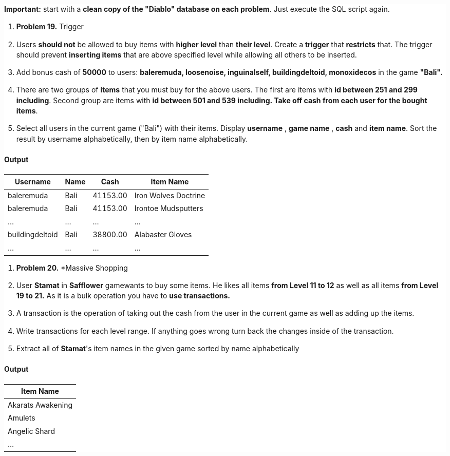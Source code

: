 **Important:** start with a **clean copy of the &quot;Diablo&quot; database on each problem**. Just execute the SQL script again.

1. **Problem 19.** Trigger

1. Users **should not** be allowed to buy items with **higher level** than **their level**. Create a **trigger** that **restricts** that. The trigger should prevent **inserting items** that are above specified level while allowing all others to be inserted.
2. Add bonus cash of **50000** to users: **baleremuda, loosenoise, inguinalself, buildingdeltoid, monoxidecos** in the game **&quot;Bali&quot;.**
3. There are two groups of **items** that you must buy for the above users. The first are items with **id between 251 and 299 including**. Second group are items with **id between 501 and 539 including.
Take **off** cash **from each user** for **the bought** items**.
4. Select all users in the current game (&quot;Bali&quot;) with their items. Display **username** , **game name** , **cash** and **item name**. Sort the result by username alphabetically, then by item name alphabetically.

#### Output

| **Username** | **Name** | **Cash** | **Item Name** |
| --- | --- | --- | --- |
| baleremuda | Bali | 41153.00 | Iron Wolves Doctrine |
| baleremuda | Bali | 41153.00 | Irontoe Mudsputters |
| … | … | … | … |
| buildingdeltoid | Bali | 38800.00 | Alabaster Gloves |
| … | … | … | … |

1. **Problem 20.** \*Massive Shopping

1. User **Stamat** in **Safflower** gamewants to buy some items. He likes all items **from Level 11 to 12** as well as all items **from Level 19 to 21.** As it is a bulk operation you have to **use transactions.**
2. A transaction is the operation of taking out the cash from the user in the current game as well as adding up the items.
3. Write transactions for each level range. If anything goes wrong turn back the changes inside of the transaction.
4. Extract all of **Stamat**&#39;s item names in the given game sorted by name alphabetically

#### Output

| **Item Name** |
| --- |
| Akarats Awakening |
| Amulets |
| Angelic Shard |
| … |
